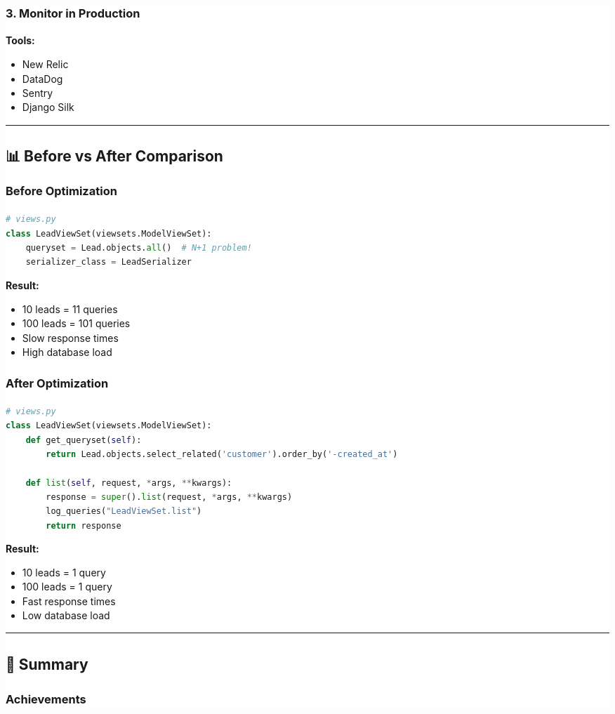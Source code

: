 ### 3. Monitor in Production

**Tools:**
- New Relic
- DataDog
- Sentry
- Django Silk

---

## 📊 Before vs After Comparison

### Before Optimization

```python
# views.py
class LeadViewSet(viewsets.ModelViewSet):
    queryset = Lead.objects.all()  # N+1 problem!
    serializer_class = LeadSerializer
```

**Result:**
- 10 leads = 11 queries
- 100 leads = 101 queries
- Slow response times
- High database load

### After Optimization

```python
# views.py
class LeadViewSet(viewsets.ModelViewSet):
    def get_queryset(self):
        return Lead.objects.select_related('customer').order_by('-created_at')
    
    def list(self, request, *args, **kwargs):
        response = super().list(request, *args, **kwargs)
        log_queries("LeadViewSet.list")
        return response
```

**Result:**
- 10 leads = 1 query
- 100 leads = 1 query
- Fast response times
- Low database load

---

## 🎉 Summary

### Achievements
